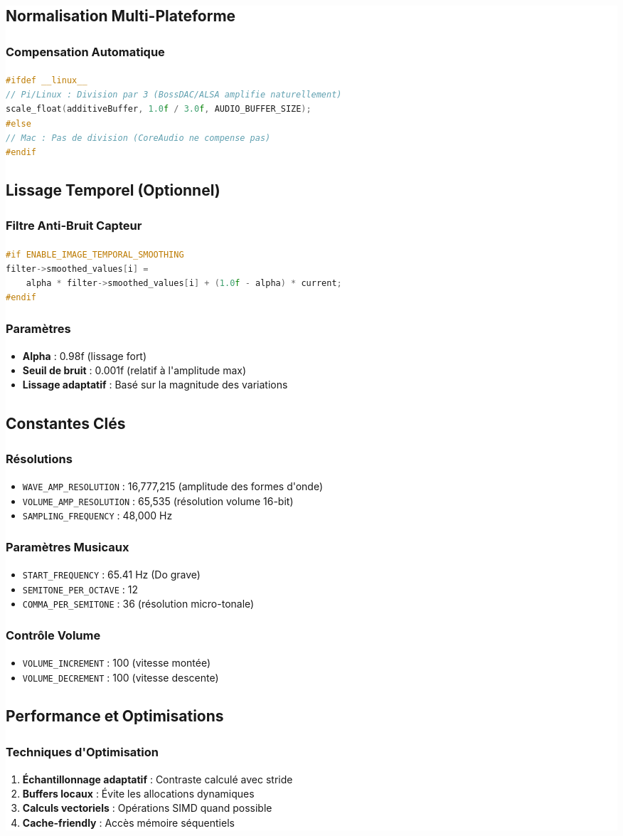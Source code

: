## Normalisation Multi-Plateforme

### Compensation Automatique
```c
#ifdef __linux__
// Pi/Linux : Division par 3 (BossDAC/ALSA amplifie naturellement)
scale_float(additiveBuffer, 1.0f / 3.0f, AUDIO_BUFFER_SIZE);
#else
// Mac : Pas de division (CoreAudio ne compense pas)
#endif
```

## Lissage Temporel (Optionnel)

### Filtre Anti-Bruit Capteur
```c
#if ENABLE_IMAGE_TEMPORAL_SMOOTHING
filter->smoothed_values[i] = 
    alpha * filter->smoothed_values[i] + (1.0f - alpha) * current;
#endif
```

### Paramètres
- **Alpha** : 0.98f (lissage fort)
- **Seuil de bruit** : 0.001f (relatif à l'amplitude max)
- **Lissage adaptatif** : Basé sur la magnitude des variations

## Constantes Clés

### Résolutions
- `WAVE_AMP_RESOLUTION` : 16,777,215 (amplitude des formes d'onde)
- `VOLUME_AMP_RESOLUTION` : 65,535 (résolution volume 16-bit)
- `SAMPLING_FREQUENCY` : 48,000 Hz

### Paramètres Musicaux
- `START_FREQUENCY` : 65.41 Hz (Do grave)
- `SEMITONE_PER_OCTAVE` : 12
- `COMMA_PER_SEMITONE` : 36 (résolution micro-tonale)

### Contrôle Volume
- `VOLUME_INCREMENT` : 100 (vitesse montée)
- `VOLUME_DECREMENT` : 100 (vitesse descente)

## Performance et Optimisations

### Techniques d'Optimisation
1. **Échantillonnage adaptatif** : Contraste calculé avec stride
2. **Buffers locaux** : Évite les allocations dynamiques
3. **Calculs vectoriels** : Opérations SIMD quand possible
4. **Cache-friendly** : Accès mémoire séquentiels
